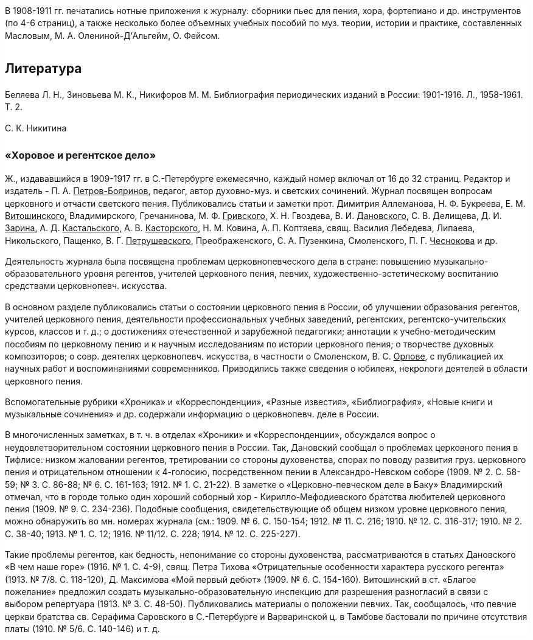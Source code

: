 В 1908-1911 гг. печатались нотные приложения к журналу: сборники пьес для пения, хора, фортепиано и др. инструментов (по 4-6 страниц), а также несколько более объемных учебных пособий по муз. теории, истории и практике, составленных Масловым, М. А. Олениной-Д'Альгейм, О. Фейсом.

## Литература

Беляева Л. Н., Зиновьева М. К., Никифоров М. М. Библиография периодических изданий в России: 1901-1916. Л., 1958-1961. Т. 2.

С. К. Никитина

### «Хоровое и регентское дело»

Ж., издававшийся в 1909-1917 гг. в С.-Петербурге ежемесячно, каждый номер включал от 16 до 32 страниц. Редактор и издатель - П. А. [Петров-Бояринов](https://pravenc.ru/text/Петров-Бояринов.html), педагог, автор духовно-муз. и светских сочинений. Журнал посвящен вопросам церковного и отчасти светского пения. Публиковались статьи и заметки прот. Димитрия Аллеманова, Н. Ф. Букреева, Е. М. [Витошинского](https://pravenc.ru/text/Витошинский.html), Владимирского, Гречанинова, М. Ф. [Гривского](https://pravenc.ru/text/Гривского.html), Х. Н. Гвоздева, В. И. [Дановского](https://pravenc.ru/text/Дановского.html), С. В. Делищева, Д. И. [Зарина](https://pravenc.ru/text/Зарина.html), А. Д. [Кастальского](https://pravenc.ru/text/Кастальский.html), А. В. [Касторского](https://pravenc.ru/text/Касторского.html), Н. М. Ковина, А. П. Коптяева, свящ. Василия Лебедева, Липаева, Никольского, Пащенко, В. Г. [Петрушевского](https://pravenc.ru/text/Петрушевского.html), Преображенского, С. А. Пузенкина, Смоленского, П. Г. [Чеснокова](https://pravenc.ru/text/Чеснокова.html) и др.

Деятельность журнала была посвящена проблемам церковнопевческого дела в стране: повышению музыкально-образовательного уровня регентов, учителей церковного пения, певчих, художественно-эстетическому воспитанию средствами церковнопевч. искусства.

В основном разделе публиковались статьи о состоянии церковного пения в России, об улучшении образования регентов, учителей церковного пения, деятельности профессиональных учебных заведений, регентских, регентско-учительских курсов, классов и т. д.; о достижениях отечественной и зарубежной педагогики; аннотации к учебно-методическим пособиям по церковному пению и к научным исследованиям по истории церковного пения; о творчестве духовных композиторов; о совр. деятелях церковнопевч. искусства, в частности о Смоленском, В. С. [Орлове](https://pravenc.ru/text/Орлове.html), с публикацией их научных работ и воспоминаниями современников. Приводились также сведения о юбилеях, некрологи деятелей в области церковного пения.

Вспомогательные рубрики «Хроника» и «Корреспонденции», «Разные известия», «Библиография», «Новые книги и музыкальные сочинения» и др. содержали информацию о церковнопевч. деле в России.

В многочисленных заметках, в т. ч. в отделах «Хроники» и «Корреспонденции», обсуждался вопрос о неудовлетворительном состоянии церковного пения в России. Так, Дановский сообщал о проблемах церковного пения в Тифлисе: низком жаловании регентов, третировании со стороны духовенства, спорах по поводу развития груз. церковного пения и отрицательном отношении к 4-голосию, посредственном пении в Александро-Невском соборе (1909. № 2. С. 58-59; № 3. С. 86-88; № 6. С. 161-163; 1912. № 1. С. 21-22). В заметке о «Церковно-певческом деле в Баку» Владимирский отмечал, что в городе только один хороший соборный хор - Кирилло-Мефодиевского братства любителей церковного пения (1909. № 9. С. 234-236). Подобные сообщения, свидетельствующие об общем низком уровне церковного пения, можно обнаружить во мн. номерах журнала (см.: 1909. № 6. С. 150-154; 1912. № 11. С. 216; 1910. № 12. С. 316-317; 1910. № 2. С. 38-40; 1913. № 1. С. 12; 1916. № 11/12. С. 228; 1914. № 12. С. 225-227).

Такие проблемы регентов, как бедность, непонимание со стороны духовенства, рассматриваются в статьях Дановского «В чем наше горе» (1916. № 1. С. 4-9), свящ. Петра Тихова «Отрицательные особенности характера русского регента» (1913. № 7/8. С. 118-120), Д. Максимова «Мой первый дебют» (1909. № 6. С. 154-160). Витошинский в ст. «Благое пожелание» предложил создать музыкально-образовательную инспекцию для разрешения разногласий в связи с выбором репертуара (1913. № 3. С. 48-50). Публиковались материалы о положении певчих. Так, сообщалось, что певчие церкви братства св. Серафима Саровского в С.-Петербурге и Варваринской ц. в Тамбове бастовали по причине отсутствия платы (1910. № 5/6. С. 140-146) и т. д.
